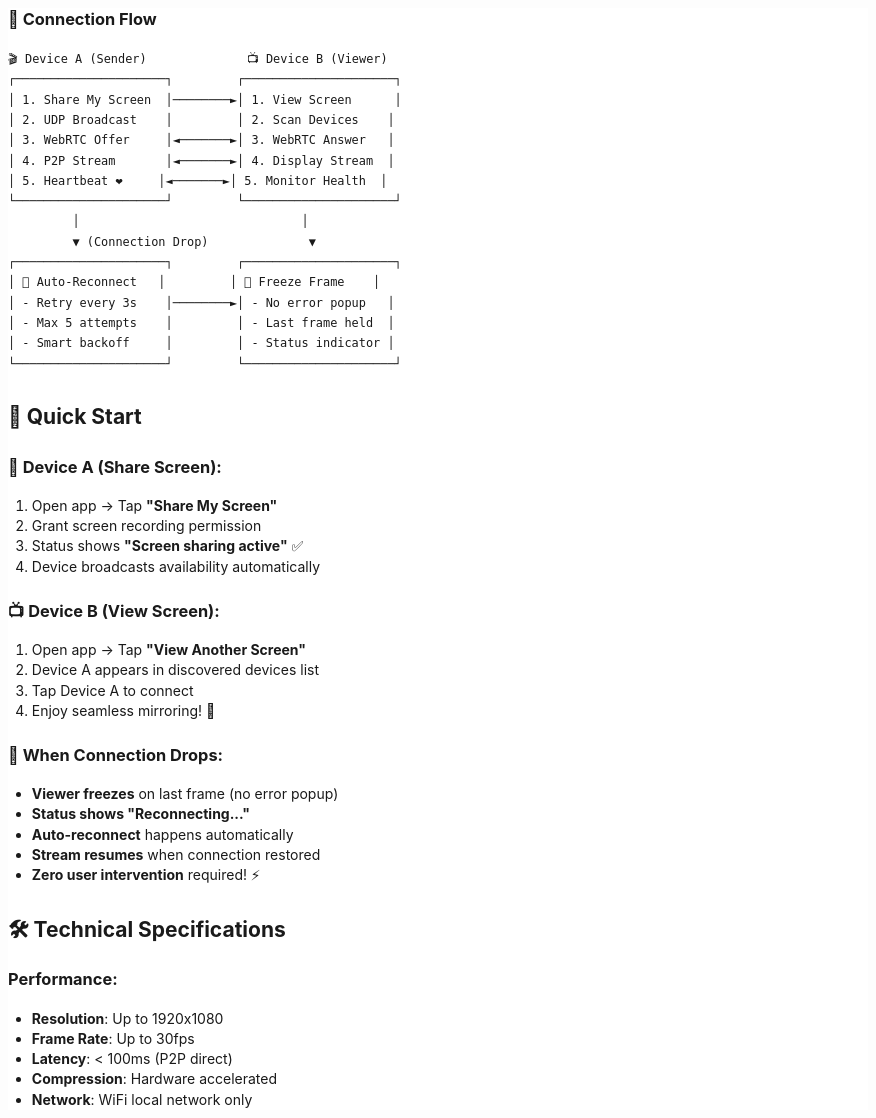 ### 🔄 **Connection Flow**

```
🎬 Device A (Sender)              📺 Device B (Viewer)
┌─────────────────────┐         ┌─────────────────────┐
│ 1. Share My Screen  │────────►│ 1. View Screen      │
│ 2. UDP Broadcast    │         │ 2. Scan Devices    │
│ 3. WebRTC Offer     │◄───────►│ 3. WebRTC Answer   │
│ 4. P2P Stream       │◄───────►│ 4. Display Stream  │
│ 5. Heartbeat ❤️     │◄───────►│ 5. Monitor Health  │
└─────────────────────┘         └─────────────────────┘
         │                               │
         ▼ (Connection Drop)              ▼
┌─────────────────────┐         ┌─────────────────────┐
│ 🔄 Auto-Reconnect   │         │ 🧊 Freeze Frame    │
│ - Retry every 3s    │────────►│ - No error popup   │
│ - Max 5 attempts    │         │ - Last frame held  │
│ - Smart backoff     │         │ - Status indicator │
└─────────────────────┘         └─────────────────────┘
```

## 🚀 **Quick Start**

### 📱 **Device A (Share Screen):**
1. Open app → Tap **"Share My Screen"**
2. Grant screen recording permission
3. Status shows **"Screen sharing active"** ✅
4. Device broadcasts availability automatically

### 📺 **Device B (View Screen):**
1. Open app → Tap **"View Another Screen"**
2. Device A appears in discovered devices list
3. Tap Device A to connect
4. Enjoy seamless mirroring! 🎉

### 🔄 **When Connection Drops:**
- **Viewer freezes** on last frame (no error popup)
- **Status shows "Reconnecting..."**
- **Auto-reconnect** happens automatically
- **Stream resumes** when connection restored
- **Zero user intervention** required! ⚡

## 🛠️ **Technical Specifications**

### **Performance:**
- **Resolution**: Up to 1920x1080
- **Frame Rate**: Up to 30fps  
- **Latency**: < 100ms (P2P direct)
- **Compression**: Hardware accelerated
- **Network**: WiFi local network only
